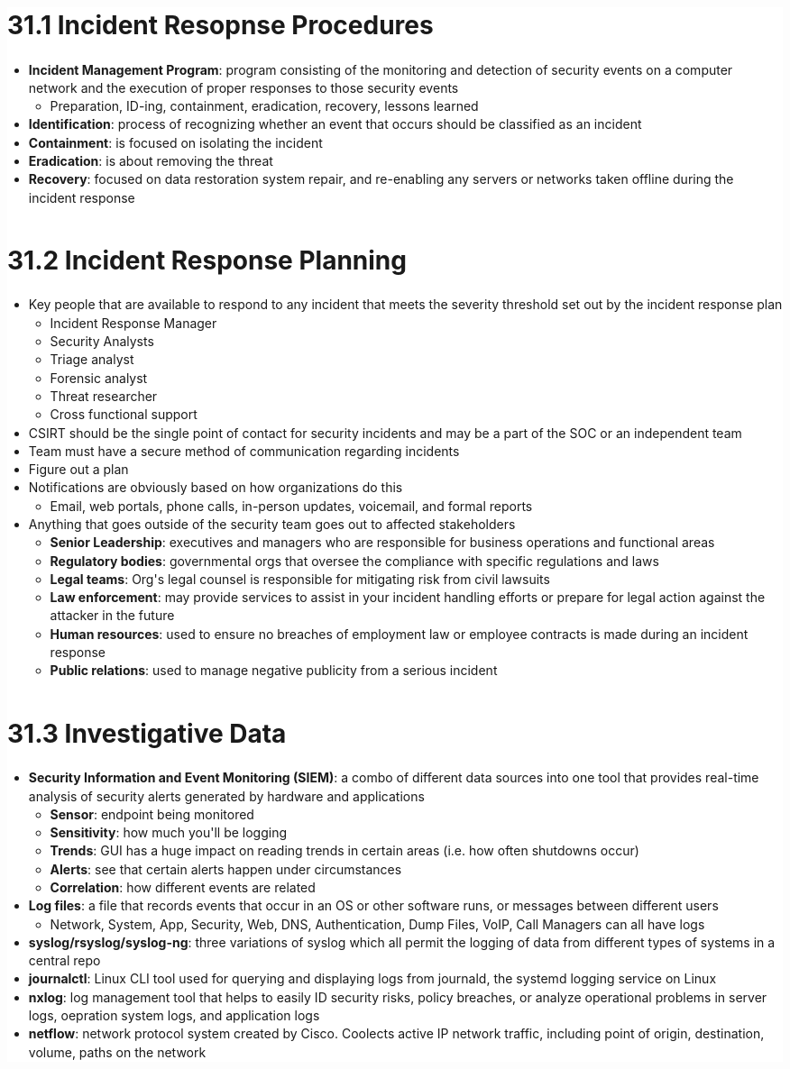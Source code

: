 # 31.1 Incident Resopnse Procedures
- **Incident Management Program**: program consisting of the monitoring and detection of security events on a computer network and the execution of proper responses to those security events
	- Preparation, ID-ing, containment, eradication, recovery, lessons learned
- **Identification**: process of recognizing whether an event that occurs should be classified as an incident
- **Containment**: is focused on isolating the incident
- **Eradication**: is about removing the threat
- **Recovery**: focused on data restoration system repair, and re-enabling any servers or networks taken offline during the incident response

# 31.2 Incident Response Planning
- Key people that are available to respond to any incident that meets the severity threshold set out by the incident response plan
	- Incident Response Manager
	- Security Analysts
	- Triage analyst
	- Forensic analyst
	- Threat researcher
	- Cross functional support
- CSIRT should be the single point of contact for security incidents and may be a part of the SOC or an independent team
- Team must have a secure method of communication regarding incidents
- Figure out a plan
- Notifications are obviously based on how organizations do this
	- Email, web portals, phone calls, in-person updates, voicemail, and formal reports
- Anything that goes outside of the security team goes out to affected stakeholders
	- **Senior Leadership**: executives and managers who are responsible for business operations and functional areas
	- **Regulatory bodies**: governmental orgs that oversee the compliance with specific regulations and laws
	- **Legal teams**: Org's legal counsel is responsible for mitigating risk from civil lawsuits
	- **Law enforcement**: may provide services to assist in your incident handling efforts or prepare for legal action against the attacker in the future
	- **Human resources**: used to ensure no breaches of employment law or employee contracts is made during an incident response
	- **Public relations**: used to manage negative publicity from a serious incident

# 31.3 Investigative Data
- **Security Information and Event Monitoring (SIEM)**: a combo of different data sources into one tool that provides real-time analysis of security alerts generated by hardware and applications
	- **Sensor**: endpoint being monitored
	- **Sensitivity**: how much you'll be logging
	- **Trends**: GUI has a huge impact on reading trends in certain areas (i.e. how often shutdowns occur)
	- **Alerts**: see that certain alerts happen under circumstances
	- **Correlation**: how different events are related
- **Log files**: a file that records events that occur in an OS or other software runs, or messages between different users
	- Network, System, App, Security, Web, DNS, Authentication, Dump Files, VoIP, Call Managers can all have logs
- **syslog/rsyslog/syslog-ng**: three variations of syslog which all permit the logging of data from different types of systems in a central repo
- **journalctl**: Linux CLI tool used for querying and displaying logs from journald, the systemd logging service on Linux
- **nxlog**: log management tool that helps to easily ID security risks, policy breaches, or analyze operational problems in server logs, oepration system logs, and application logs
- **netflow**: network protocol system created by Cisco. Coolects active IP network traffic, including point of origin, destination, volume, paths on the network